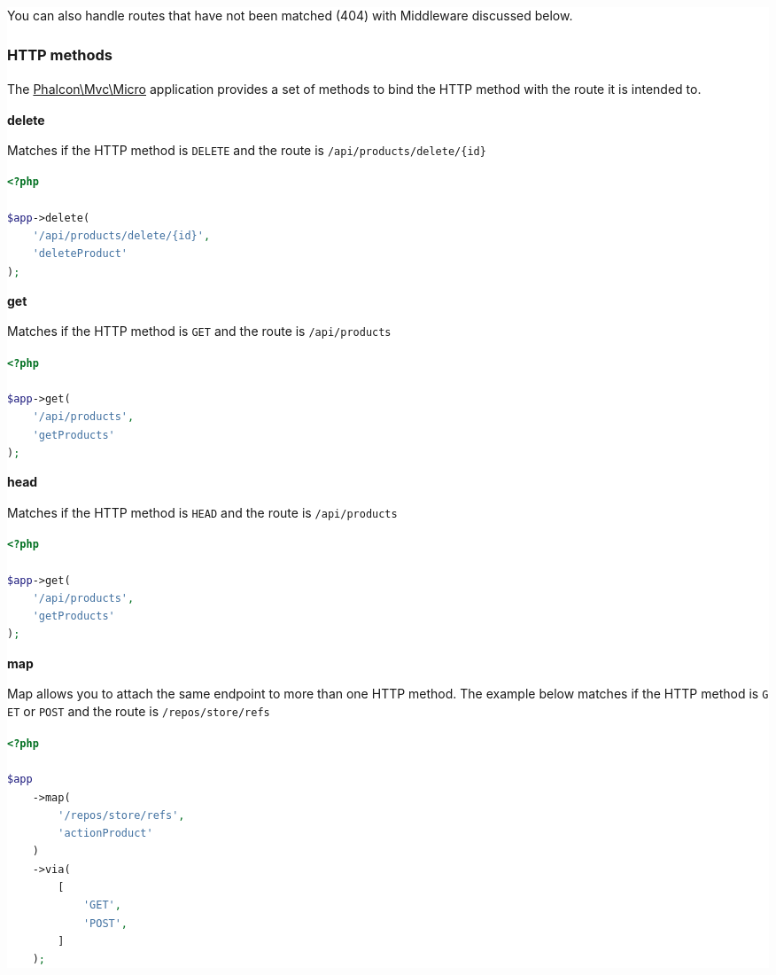 You can also handle routes that have not been matched (404) with Middleware discussed below.

### HTTP methods
The [Phalcon\Mvc\Micro][mvc-micro] application provides a set of methods to bind the HTTP method with the route it is intended to.

**delete**

Matches if the HTTP method is `DELETE` and the route is `/api/products/delete/{id}`

```php
<?php

$app->delete(
    '/api/products/delete/{id}',
    'deleteProduct'
);
```

**get**

Matches if the HTTP method is `GET` and the route is `/api/products`

```php
<?php

$app->get(
    '/api/products',
    'getProducts'
);
```

**head**

Matches if the HTTP method is `HEAD` and the route is `/api/products`

```php
<?php

$app->get(
    '/api/products',
    'getProducts'
);
```

**map**

Map allows you to attach the same endpoint to more than one HTTP method. The example below matches if the HTTP method is `GET` or `POST` and the route is `/repos/store/refs`

```php
<?php

$app
    ->map(
        '/repos/store/refs',
        'actionProduct'
    )
    ->via(
        [
            'GET',
            'POST',
        ]
    );
```


[di-factorydefault]: api/phalcon_di#di-factorydefault
[events-manager]: api/phalcon_events#events-manager
[http-response]: api/phalcon_http#http-response
[http-responseinterface]: api/phalcon_http#http-responseinterface
[mvc-controller]: api/phalcon_mvc#mvc-controller
[mvc-model-binder]: api/phalcon_mvc#mvc-model-binder
[mvc-micro]: api/phalcon_mvc#mvc-micro
[mvc-micro-collection]: api/phalcon_mvc#mvc-micro-collection
[mvc-micro-exception]: api/phalcon_mvc#mvc-micro-exception
[mvc-micro-middlewareinterface]: api/phalcon_mvc#mvc-micro-middlewareinterface
[mvc-router]: api/phalcon_mvc#mvc-router
[mvc-view]: api/phalcon_mvc#mvc-view
[mvc-view-simple]: api/phalcon_mvc#mvc-view-simple
[psr-15]: https://www.php-fig.org/psr/psr-15/